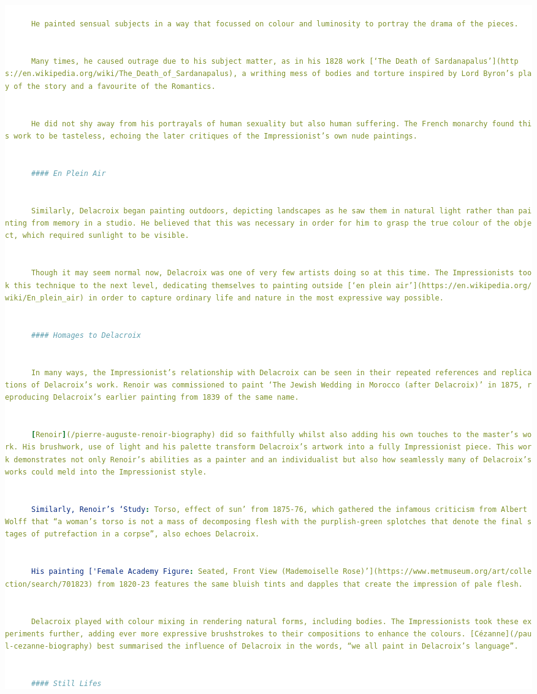 ```yaml

      He painted sensual subjects in a way that focussed on colour and luminosity to portray the drama of the pieces.


      Many times, he caused outrage due to his subject matter, as in his 1828 work [‘The Death of Sardanapalus’](https://en.wikipedia.org/wiki/The_Death_of_Sardanapalus), a writhing mess of bodies and torture inspired by Lord Byron’s play of the story and a favourite of the Romantics.


      He did not shy away from his portrayals of human sexuality but also human suffering. The French monarchy found this work to be tasteless, echoing the later critiques of the Impressionist’s own nude paintings.


      #### En Plein Air


      Similarly, Delacroix began painting outdoors, depicting landscapes as he saw them in natural light rather than painting from memory in a studio. He believed that this was necessary in order for him to grasp the true colour of the object, which required sunlight to be visible.


      Though it may seem normal now, Delacroix was one of very few artists doing so at this time. The Impressionists took this technique to the next level, dedicating themselves to painting outside [‘en plein air’](https://en.wikipedia.org/wiki/En_plein_air) in order to capture ordinary life and nature in the most expressive way possible.


      #### Homages to Delacroix


      In many ways, the Impressionist’s relationship with Delacroix can be seen in their repeated references and replications of Delacroix’s work. Renoir was commissioned to paint ‘The Jewish Wedding in Morocco (after Delacroix)’ in 1875, reproducing Delacroix’s earlier painting from 1839 of the same name.


      [Renoir](/pierre-auguste-renoir-biography) did so faithfully whilst also adding his own touches to the master’s work. His brushwork, use of light and his palette transform Delacroix’s artwork into a fully Impressionist piece. This work demonstrates not only Renoir’s abilities as a painter and an individualist but also how seamlessly many of Delacroix’s works could meld into the Impressionist style.


      Similarly, Renoir’s ‘Study: Torso, effect of sun’ from 1875-76, which gathered the infamous criticism from Albert Wolff that “a woman’s torso is not a mass of decomposing flesh with the purplish-green splotches that denote the final stages of putrefaction in a corpse”, also echoes Delacroix.


      His painting ['Female Academy Figure: Seated, Front View (Mademoiselle Rose)’](https://www.metmuseum.org/art/collection/search/701823) from 1820-23 features the same bluish tints and dapples that create the impression of pale flesh.


      Delacroix played with colour mixing in rendering natural forms, including bodies. The Impressionists took these experiments further, adding ever more expressive brushstrokes to their compositions to enhance the colours. [Cézanne](/paul-cezanne-biography) best summarised the influence of Delacroix in the words, “we all paint in Delacroix’s language”.


      #### Still Lifes

```